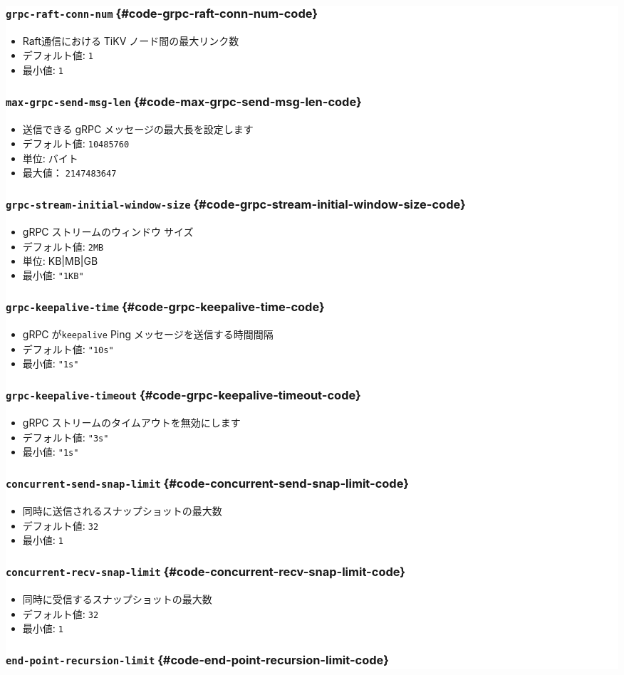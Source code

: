 ### <code>grpc-raft-conn-num</code> {#code-grpc-raft-conn-num-code}

-   Raft通信における TiKV ノード間の最大リンク数
-   デフォルト値: `1`
-   最小値: `1`

### <code>max-grpc-send-msg-len</code> {#code-max-grpc-send-msg-len-code}

-   送信できる gRPC メッセージの最大長を設定します
-   デフォルト値: `10485760`
-   単位: バイト
-   最大値： `2147483647`

### <code>grpc-stream-initial-window-size</code> {#code-grpc-stream-initial-window-size-code}

-   gRPC ストリームのウィンドウ サイズ
-   デフォルト値: `2MB`
-   単位: KB|MB|GB
-   最小値: `"1KB"`

### <code>grpc-keepalive-time</code> {#code-grpc-keepalive-time-code}

-   gRPC が`keepalive` Ping メッセージを送信する時間間隔
-   デフォルト値: `"10s"`
-   最小値: `"1s"`

### <code>grpc-keepalive-timeout</code> {#code-grpc-keepalive-timeout-code}

-   gRPC ストリームのタイムアウトを無効にします
-   デフォルト値: `"3s"`
-   最小値: `"1s"`

### <code>concurrent-send-snap-limit</code> {#code-concurrent-send-snap-limit-code}

-   同時に送信されるスナップショットの最大数
-   デフォルト値: `32`
-   最小値: `1`

### <code>concurrent-recv-snap-limit</code> {#code-concurrent-recv-snap-limit-code}

-   同時に受信するスナップショットの最大数
-   デフォルト値: `32`
-   最小値: `1`

### <code>end-point-recursion-limit</code> {#code-end-point-recursion-limit-code}
